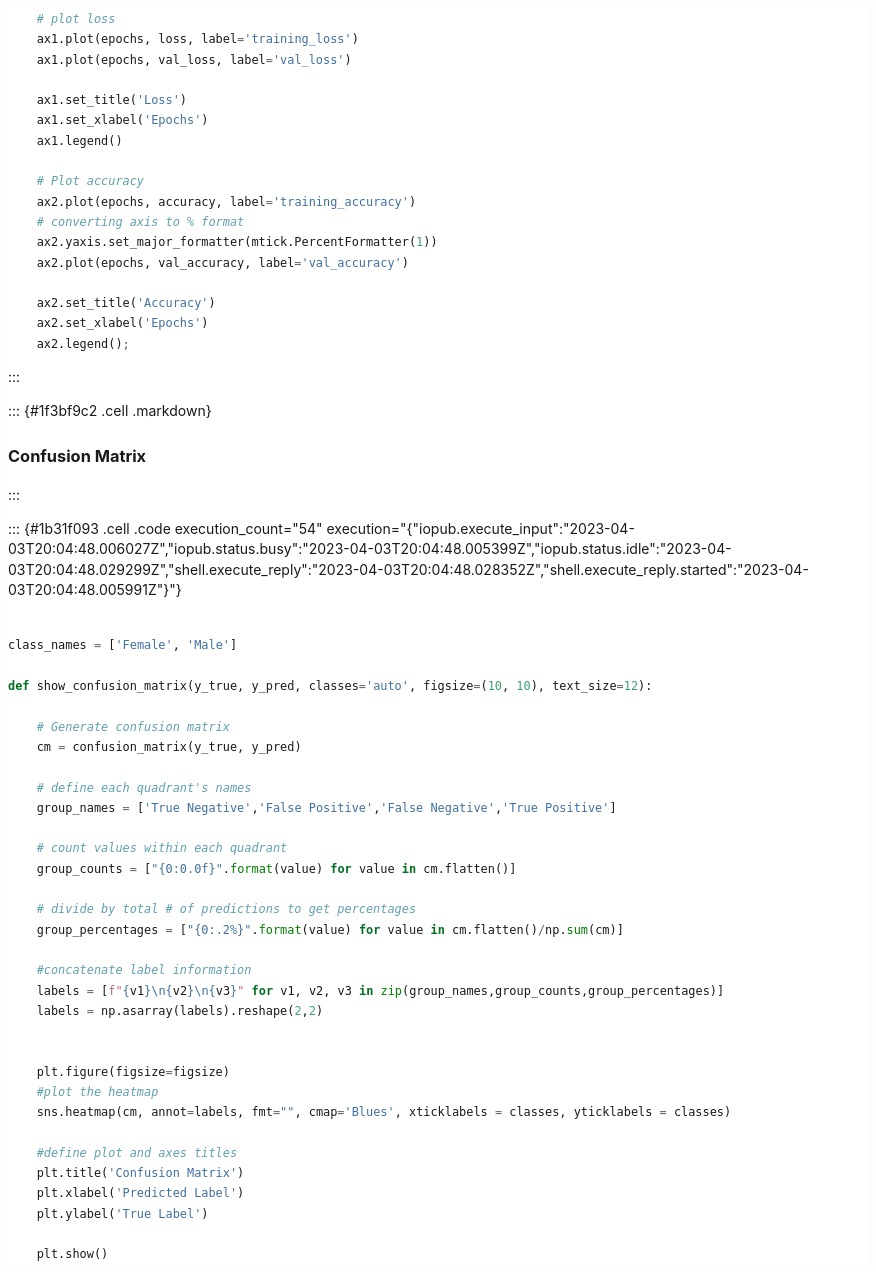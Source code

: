 ``` python
    # plot loss
    ax1.plot(epochs, loss, label='training_loss')
    ax1.plot(epochs, val_loss, label='val_loss')
    
    ax1.set_title('Loss')
    ax1.set_xlabel('Epochs')
    ax1.legend()

    # Plot accuracy
    ax2.plot(epochs, accuracy, label='training_accuracy')
    # converting axis to % format
    ax2.yaxis.set_major_formatter(mtick.PercentFormatter(1))
    ax2.plot(epochs, val_accuracy, label='val_accuracy')

    ax2.set_title('Accuracy')
    ax2.set_xlabel('Epochs')
    ax2.legend();
```
:::

::: {#1f3bf9c2 .cell .markdown}
### Confusion Matrix
:::

::: {#1b31f093 .cell .code execution_count="54" execution="{\"iopub.execute_input\":\"2023-04-03T20:04:48.006027Z\",\"iopub.status.busy\":\"2023-04-03T20:04:48.005399Z\",\"iopub.status.idle\":\"2023-04-03T20:04:48.029299Z\",\"shell.execute_reply\":\"2023-04-03T20:04:48.028352Z\",\"shell.execute_reply.started\":\"2023-04-03T20:04:48.005991Z\"}"}
``` python

class_names = ['Female', 'Male']

def show_confusion_matrix(y_true, y_pred, classes='auto', figsize=(10, 10), text_size=12): 
        
    # Generate confusion matrix 
    cm = confusion_matrix(y_true, y_pred)

    # define each quadrant's names
    group_names = ['True Negative','False Positive','False Negative','True Positive']
    
    # count values within each quadrant
    group_counts = ["{0:0.0f}".format(value) for value in cm.flatten()]
    
    # divide by total # of predictions to get percentages
    group_percentages = ["{0:.2%}".format(value) for value in cm.flatten()/np.sum(cm)]
    
    #concatenate label information
    labels = [f"{v1}\n{v2}\n{v3}" for v1, v2, v3 in zip(group_names,group_counts,group_percentages)]
    labels = np.asarray(labels).reshape(2,2)
        
    
    plt.figure(figsize=figsize) 
    #plot the heatmap
    sns.heatmap(cm, annot=labels, fmt="", cmap='Blues', xticklabels = classes, yticklabels = classes)
        
    #define plot and axes titles
    plt.title('Confusion Matrix')
    plt.xlabel('Predicted Label') 
    plt.ylabel('True Label')
   
    plt.show()
```